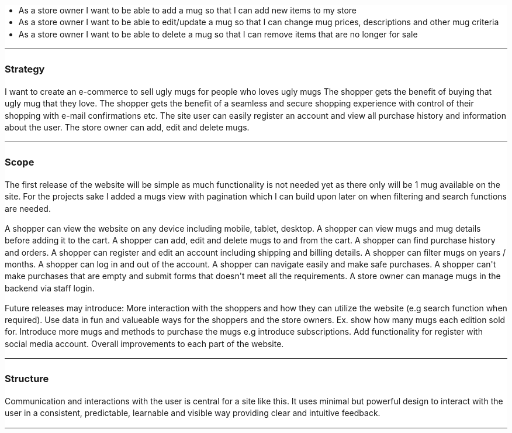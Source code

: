 - As a store owner I want to be able to add a mug so that I can add new items to my store
- As a store owner I want to be able to edit/update a mug so that I can change mug prices, descriptions and other mug criteria
- As a store owner I want to be able to delete a mug so that I can remove items that are no longer for sale

---

### Strategy

I want to create an e-commerce to sell ugly mugs for people who loves ugly mugs
The shopper gets the benefit of buying that ugly mug that they love. 
The shopper gets the benefit of a seamless and secure shopping experience with control of their shopping with e-mail confirmations etc. 
The site user can easily register an account and view all purchase history and information about the user. 
The store owner can add, edit and delete mugs. 

---

### Scope

The first release of the website will be simple as much functionality is not needed yet as there only will be 1 mug available on the site.
For the projects sake I added a mugs view with pagination which I can build upon later on when filtering and search functions are needed.

A shopper can view the website on any device including mobile, tablet, desktop.
A shopper can view mugs and mug details before adding it to the cart.
A shopper can add, edit and delete mugs to and from the cart.
A shopper can find purchase history and orders.
A shopper can register and edit an account including shipping and billing details.
A shopper can filter mugs on years / months.
A shopper can log in and out of the account.
A shopper can navigate easily and make safe purchases.
A shopper can't make purchases that are empty and submit forms that doesn't meet all the requirements.
A store owner can manage mugs in the backend via staff login.

Future releases may introduce:
More interaction with the shoppers and how they can utilize the website (e.g search function when required).
Use data in fun and valueable ways for the shoppers and the store owners. Ex. show how many mugs each edition sold for.
Introduce more mugs and methods to purchase the mugs e.g introduce subscriptions.
Add functionality for register with social media account.
Overall improvements to each part of the website.

---

### Structure

Communication and interactions with the user is central for a site like this. 
It uses minimal but powerful design to interact with the user in a consistent, predictable, learnable and visible way providing clear and intuitive feedback.

---